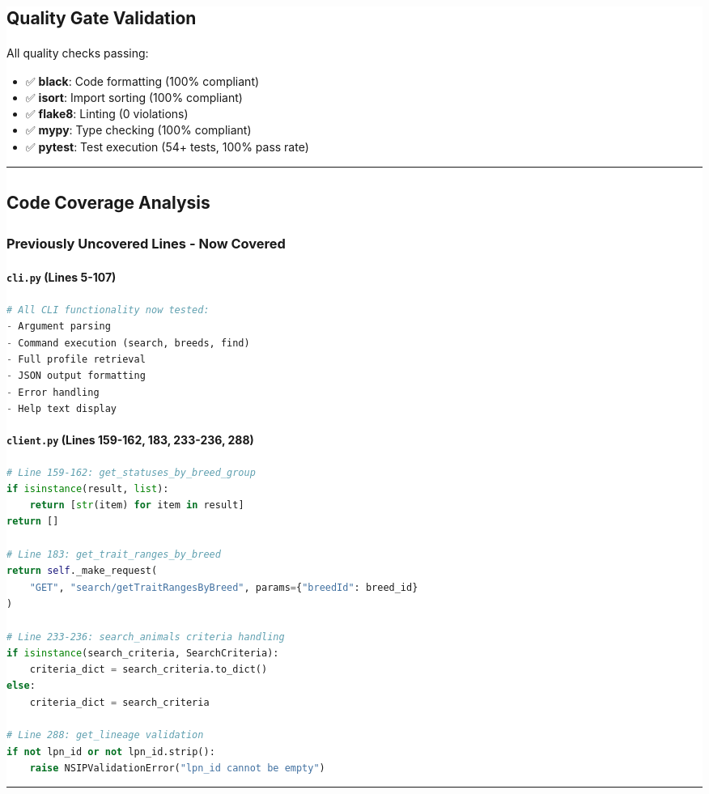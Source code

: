 ## Quality Gate Validation

All quality checks passing:

- ✅ **black**: Code formatting (100% compliant)
- ✅ **isort**: Import sorting (100% compliant)
- ✅ **flake8**: Linting (0 violations)
- ✅ **mypy**: Type checking (100% compliant)
- ✅ **pytest**: Test execution (54+ tests, 100% pass rate)

---

## Code Coverage Analysis

### Previously Uncovered Lines - Now Covered

#### `cli.py` (Lines 5-107)
```python
# All CLI functionality now tested:
- Argument parsing
- Command execution (search, breeds, find)
- Full profile retrieval
- JSON output formatting
- Error handling
- Help text display
```

#### `client.py` (Lines 159-162, 183, 233-236, 288)
```python
# Line 159-162: get_statuses_by_breed_group
if isinstance(result, list):
    return [str(item) for item in result]
return []

# Line 183: get_trait_ranges_by_breed
return self._make_request(
    "GET", "search/getTraitRangesByBreed", params={"breedId": breed_id}
)

# Line 233-236: search_animals criteria handling
if isinstance(search_criteria, SearchCriteria):
    criteria_dict = search_criteria.to_dict()
else:
    criteria_dict = search_criteria

# Line 288: get_lineage validation
if not lpn_id or not lpn_id.strip():
    raise NSIPValidationError("lpn_id cannot be empty")
```

---
